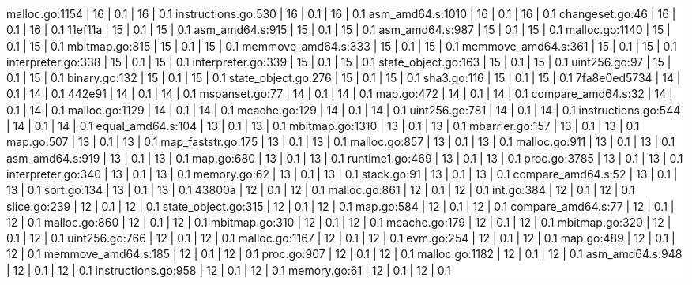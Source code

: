 malloc.go:1154                                      |     16 |   0.1 |  16 |   0.1
instructions.go:530                                 |     16 |   0.1 |  16 |   0.1
asm_amd64.s:1010                                    |     16 |   0.1 |  16 |   0.1
changeset.go:46                                     |     16 |   0.1 |  16 |   0.1
11ef11a                                             |     15 |   0.1 |  15 |   0.1
asm_amd64.s:915                                     |     15 |   0.1 |  15 |   0.1
asm_amd64.s:987                                     |     15 |   0.1 |  15 |   0.1
malloc.go:1140                                      |     15 |   0.1 |  15 |   0.1
mbitmap.go:815                                      |     15 |   0.1 |  15 |   0.1
memmove_amd64.s:333                                 |     15 |   0.1 |  15 |   0.1
memmove_amd64.s:361                                 |     15 |   0.1 |  15 |   0.1
interpreter.go:338                                  |     15 |   0.1 |  15 |   0.1
interpreter.go:339                                  |     15 |   0.1 |  15 |   0.1
state_object.go:163                                 |     15 |   0.1 |  15 |   0.1
uint256.go:97                                       |     15 |   0.1 |  15 |   0.1
binary.go:132                                       |     15 |   0.1 |  15 |   0.1
state_object.go:276                                 |     15 |   0.1 |  15 |   0.1
sha3.go:116                                         |     15 |   0.1 |  15 |   0.1
7fa8e0ed5734                                        |     14 |   0.1 |  14 |   0.1
442e91                                              |     14 |   0.1 |  14 |   0.1
mspanset.go:77                                      |     14 |   0.1 |  14 |   0.1
map.go:472                                          |     14 |   0.1 |  14 |   0.1
compare_amd64.s:32                                  |     14 |   0.1 |  14 |   0.1
malloc.go:1129                                      |     14 |   0.1 |  14 |   0.1
mcache.go:129                                       |     14 |   0.1 |  14 |   0.1
uint256.go:781                                      |     14 |   0.1 |  14 |   0.1
instructions.go:544                                 |     14 |   0.1 |  14 |   0.1
equal_amd64.s:104                                   |     13 |   0.1 |  13 |   0.1
mbitmap.go:1310                                     |     13 |   0.1 |  13 |   0.1
mbarrier.go:157                                     |     13 |   0.1 |  13 |   0.1
map.go:507                                          |     13 |   0.1 |  13 |   0.1
map_faststr.go:175                                  |     13 |   0.1 |  13 |   0.1
malloc.go:857                                       |     13 |   0.1 |  13 |   0.1
malloc.go:911                                       |     13 |   0.1 |  13 |   0.1
asm_amd64.s:919                                     |     13 |   0.1 |  13 |   0.1
map.go:680                                          |     13 |   0.1 |  13 |   0.1
runtime1.go:469                                     |     13 |   0.1 |  13 |   0.1
proc.go:3785                                        |     13 |   0.1 |  13 |   0.1
interpreter.go:340                                  |     13 |   0.1 |  13 |   0.1
memory.go:62                                        |     13 |   0.1 |  13 |   0.1
stack.go:91                                         |     13 |   0.1 |  13 |   0.1
compare_amd64.s:52                                  |     13 |   0.1 |  13 |   0.1
sort.go:134                                         |     13 |   0.1 |  13 |   0.1
43800a                                              |     12 |   0.1 |  12 |   0.1
malloc.go:861                                       |     12 |   0.1 |  12 |   0.1
int.go:384                                          |     12 |   0.1 |  12 |   0.1
slice.go:239                                        |     12 |   0.1 |  12 |   0.1
state_object.go:315                                 |     12 |   0.1 |  12 |   0.1
map.go:584                                          |     12 |   0.1 |  12 |   0.1
compare_amd64.s:77                                  |     12 |   0.1 |  12 |   0.1
malloc.go:860                                       |     12 |   0.1 |  12 |   0.1
mbitmap.go:310                                      |     12 |   0.1 |  12 |   0.1
mcache.go:179                                       |     12 |   0.1 |  12 |   0.1
mbitmap.go:320                                      |     12 |   0.1 |  12 |   0.1
uint256.go:766                                      |     12 |   0.1 |  12 |   0.1
malloc.go:1167                                      |     12 |   0.1 |  12 |   0.1
evm.go:254                                          |     12 |   0.1 |  12 |   0.1
map.go:489                                          |     12 |   0.1 |  12 |   0.1
memmove_amd64.s:185                                 |     12 |   0.1 |  12 |   0.1
proc.go:907                                         |     12 |   0.1 |  12 |   0.1
malloc.go:1182                                      |     12 |   0.1 |  12 |   0.1
asm_amd64.s:948                                     |     12 |   0.1 |  12 |   0.1
instructions.go:958                                 |     12 |   0.1 |  12 |   0.1
memory.go:61                                        |     12 |   0.1 |  12 |   0.1